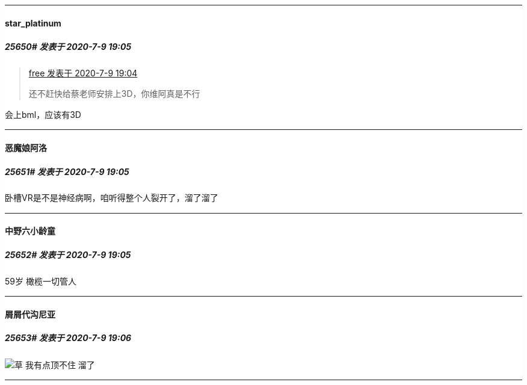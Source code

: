 
-----

####  star_platinum  
##### 25650#       发表于 2020-7-9 19:05



<blockquote><a href="httphttps://bbs.saraba1st.com/2b/forum.php?mod=redirect&amp;goto=findpost&amp;pid=48133770&amp;ptid=1941579" target="_blank">free 发表于 2020-7-9 19:04</a>

还不赶快给蔡老师安排上3D，你维阿真是不行</blockquote>
会上bml，应该有3D







-----

####  恶魔娘阿洛  
##### 25651#       发表于 2020-7-9 19:05




卧槽VR是不是神经病啊，咱听得整个人裂开了，溜了溜了







-----

####  中野六小龄童  
##### 25652#       发表于 2020-7-9 19:05




59岁 橄榄一切管人







-----

####  屑屑代沟尼亚  
##### 25653#       发表于 2020-7-9 19:06



<img src="https://static.saraba1st.com/image/smiley/face2017/125.png" referrerpolicy="no-referrer">草 我有点顶不住 溜了







-----
